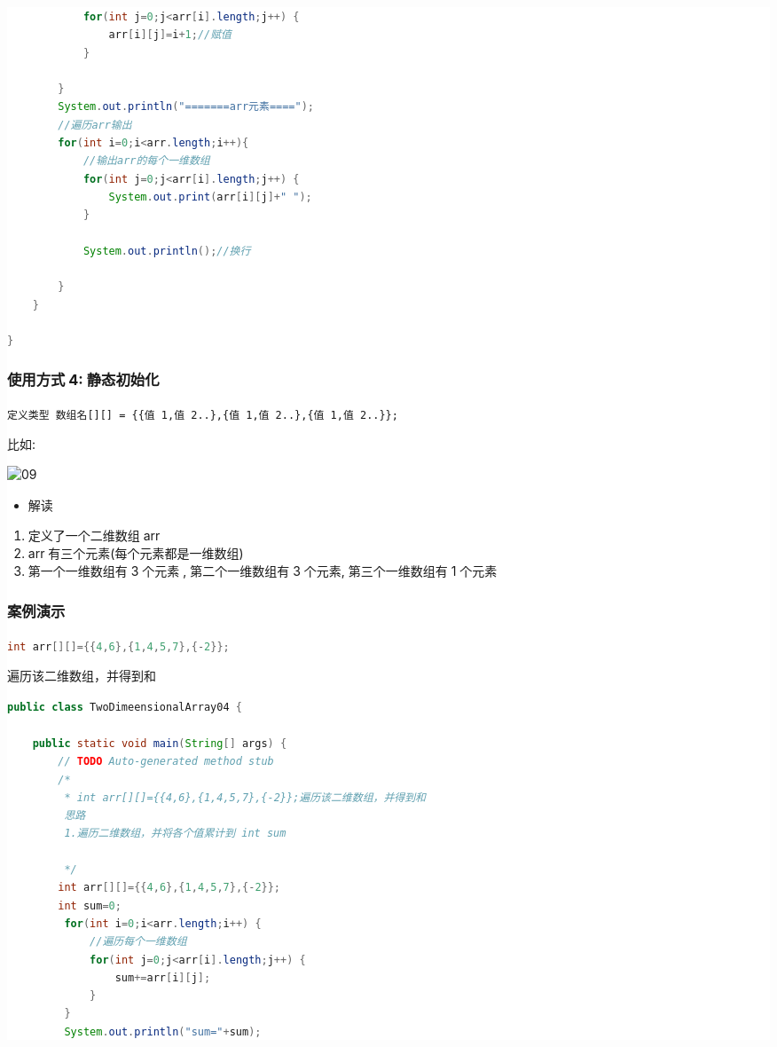 ```java
			for(int j=0;j<arr[i].length;j++) {
				arr[i][j]=i+1;//赋值
			}
			
		}
		System.out.println("=======arr元素====");
        //遍历arr输出
		for(int i=0;i<arr.length;i++){
			//输出arr的每个一维数组
			for(int j=0;j<arr[i].length;j++) {
				System.out.print(arr[i][j]+" ");
			}
			
			System.out.println();//换行
		
		}
	}

}

```

### 使用方式 4: 静态初始化

```
定义类型 数组名[][] = {{值 1,值 2..},{值 1,值 2..},{值 1,值 2..}};
```

比如:

![09](https://cdn.staticaly.com/gh/xustudyxu/image-hosting@master/studynotes/java/images/arr/09.png)

+ 解读

1. 定义了一个二维数组 arr
2. arr 有三个元素(每个元素都是一维数组)
3. 第一个一维数组有 3 个元素 , 第二个一维数组有 3 个元素, 第三个一维数组有 1 个元素

### 案例演示

```java
int arr[][]={{4,6},{1,4,5,7},{-2}};
```

 遍历该二维数组，并得到和

```java
public class TwoDimeensionalArray04 {

	public static void main(String[] args) {
		// TODO Auto-generated method stub
		/*
		 * int arr[][]={{4,6},{1,4,5,7},{-2}};遍历该二维数组，并得到和
		 思路
		 1.遍历二维数组，并将各个值累计到 int sum
		 
		 */
		int arr[][]={{4,6},{1,4,5,7},{-2}};
		int sum=0;
         for(int i=0;i<arr.length;i++) {
        	 //遍历每个一维数组
        	 for(int j=0;j<arr[i].length;j++) {
        		 sum+=arr[i][j];
        	 }
         }
         System.out.println("sum="+sum);
```